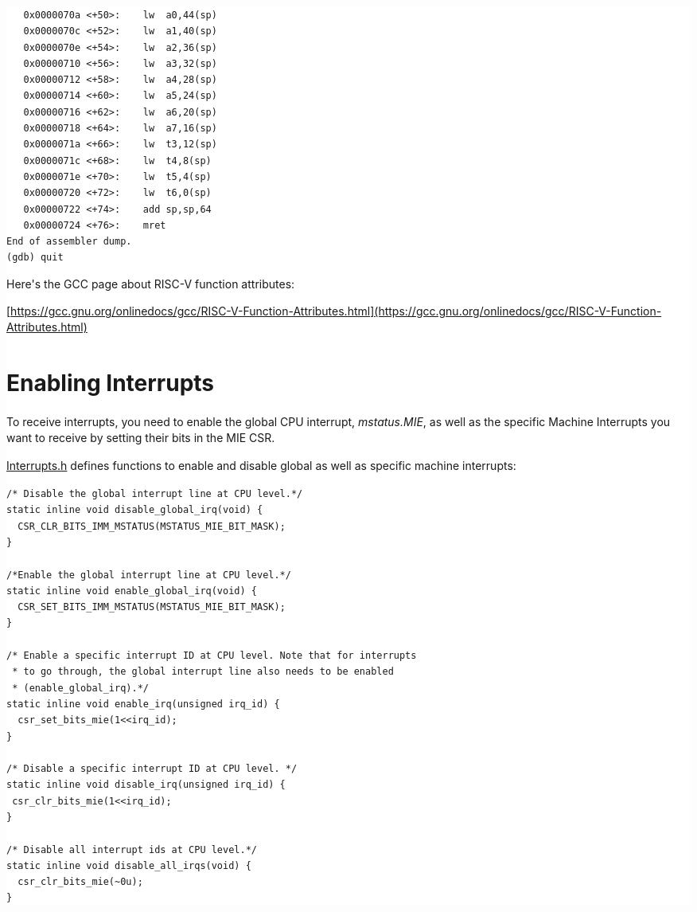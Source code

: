 ```
   0x0000070a <+50>:	lw	a0,44(sp)
   0x0000070c <+52>:	lw	a1,40(sp)
   0x0000070e <+54>:	lw	a2,36(sp)
   0x00000710 <+56>:	lw	a3,32(sp)
   0x00000712 <+58>:	lw	a4,28(sp)
   0x00000714 <+60>:	lw	a5,24(sp)
   0x00000716 <+62>:	lw	a6,20(sp)
   0x00000718 <+64>:	lw	a7,16(sp)
   0x0000071a <+66>:	lw	t3,12(sp)
   0x0000071c <+68>:	lw	t4,8(sp)
   0x0000071e <+70>:	lw	t5,4(sp)
   0x00000720 <+72>:	lw	t6,0(sp)
   0x00000722 <+74>:	add	sp,sp,64
   0x00000724 <+76>:	mret
End of assembler dump.
(gdb) quit
```

Here's the GCC page about RISC-V function attributes:

[https://gcc.gnu.org/onlinedocs/gcc/RISC-V-Function-Attributes.html](https://gcc.gnu.org/onlinedocs/gcc/RISC-V-Function-Attributes.html)

Enabling Interrupts
===================
To receive interrupts, you need to enable the global CPU interrupt, *mstatus.MIE*, as well as the specific Machine Interrupts you want to receive by setting their bits in the MIE CSR.

[Interrupts.h](https://github.com/epsilon537/boxlambda/blob/master/sw/components/bootstrap/interrupts.h) defines functions to enable and disable global as well as specific machine interrupts:

```
/* Disable the global interrupt line at CPU level.*/
static inline void disable_global_irq(void) {
  CSR_CLR_BITS_IMM_MSTATUS(MSTATUS_MIE_BIT_MASK);
}

/*Enable the global interrupt line at CPU level.*/
static inline void enable_global_irq(void) {
  CSR_SET_BITS_IMM_MSTATUS(MSTATUS_MIE_BIT_MASK);
}

/* Enable a specific interrupt ID at CPU level. Note that for interrupts
 * to go through, the global interrupt line also needs to be enabled
 * (enable_global_irq).*/
static inline void enable_irq(unsigned irq_id) {
  csr_set_bits_mie(1<<irq_id);
}

/* Disable a specific interrupt ID at CPU level. */
static inline void disable_irq(unsigned irq_id) {
 csr_clr_bits_mie(1<<irq_id);
}

/* Disable all interrupt ids at CPU level.*/
static inline void disable_all_irqs(void) {
  csr_clr_bits_mie(~0u);
}
```
